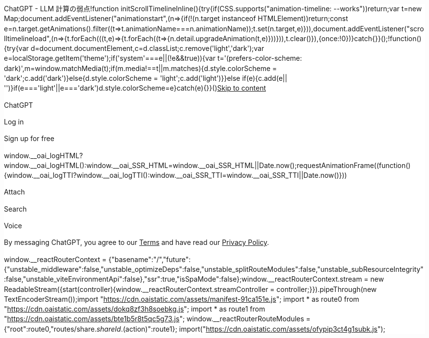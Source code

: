 ChatGPT - LLM 計算の弱点!function initScrollTimelineInline(){try{if(CSS.supports("animation-timeline: --works"))return;var t=new Map;document.addEventListener("animationstart",(n=>{if(!(n.target instanceof HTMLElement))return;const e=n.target.getAnimations().filter((t=>t.animationName===n.animationName));t.set(n.target,e)})),document.addEventListener("scrolltimelineload",(n=>{t.forEach(((t,e)=>{t.forEach((t=>{n.detail.upgradeAnimation(t,e)}))})),t.clear()}),{once:!0})}catch{}}();!function(){try{var d=document.documentElement,c=d.classList;c.remove('light','dark');var e=localStorage.getItem('theme');if('system'===e||(!e&&true)){var t='(prefers-color-scheme: dark)',m=window.matchMedia(t);if(m.media!==t||m.matches){d.style.colorScheme = 'dark';c.add('dark')}else{d.style.colorScheme = 'light';c.add('light')}}else if(e){c.add(e|| '')}if(e==='light'||e==='dark')d.style.colorScheme=e}catch(e){}}()[Skip to content](#main)

ChatGPT

Log in

Sign up for free

window.\_\_oai\_logHTML?window.\_\_oai\_logHTML():window.\_\_oai\_SSR\_HTML=window.\_\_oai\_SSR\_HTML||Date.now();requestAnimationFrame((function(){window.\_\_oai\_logTTI?window.\_\_oai\_logTTI():window.\_\_oai\_SSR\_TTI=window.\_\_oai\_SSR\_TTI||Date.now()}))

Attach

Search

Voice

By messaging ChatGPT, you agree to our [Terms](https://openai.com/terms) and have read our [Privacy Policy](https://openai.com/privacy).

window.\_\_reactRouterContext = {"basename":"/","future":{"unstable\_middleware":false,"unstable\_optimizeDeps":false,"unstable\_splitRouteModules":false,"unstable\_subResourceIntegrity":false,"unstable\_viteEnvironmentApi":false},"ssr":true,"isSpaMode":false};window.\_\_reactRouterContext.stream = new ReadableStream({start(controller){window.\_\_reactRouterContext.streamController = controller;}}).pipeThrough(new TextEncoderStream());import "https://cdn.oaistatic.com/assets/manifest-91ca151e.js"; import \* as route0 from "https://cdn.oaistatic.com/assets/dokq8zf3h8soebkg.js"; import \* as route1 from "https://cdn.oaistatic.com/assets/bte1b5r8t5qc5g73.js"; window.\_\_reactRouterRouteModules = {"root":route0,"routes/share.$shareId.($action)":route1}; import("https://cdn.oaistatic.com/assets/ofypip3ct4g1subk.js");
